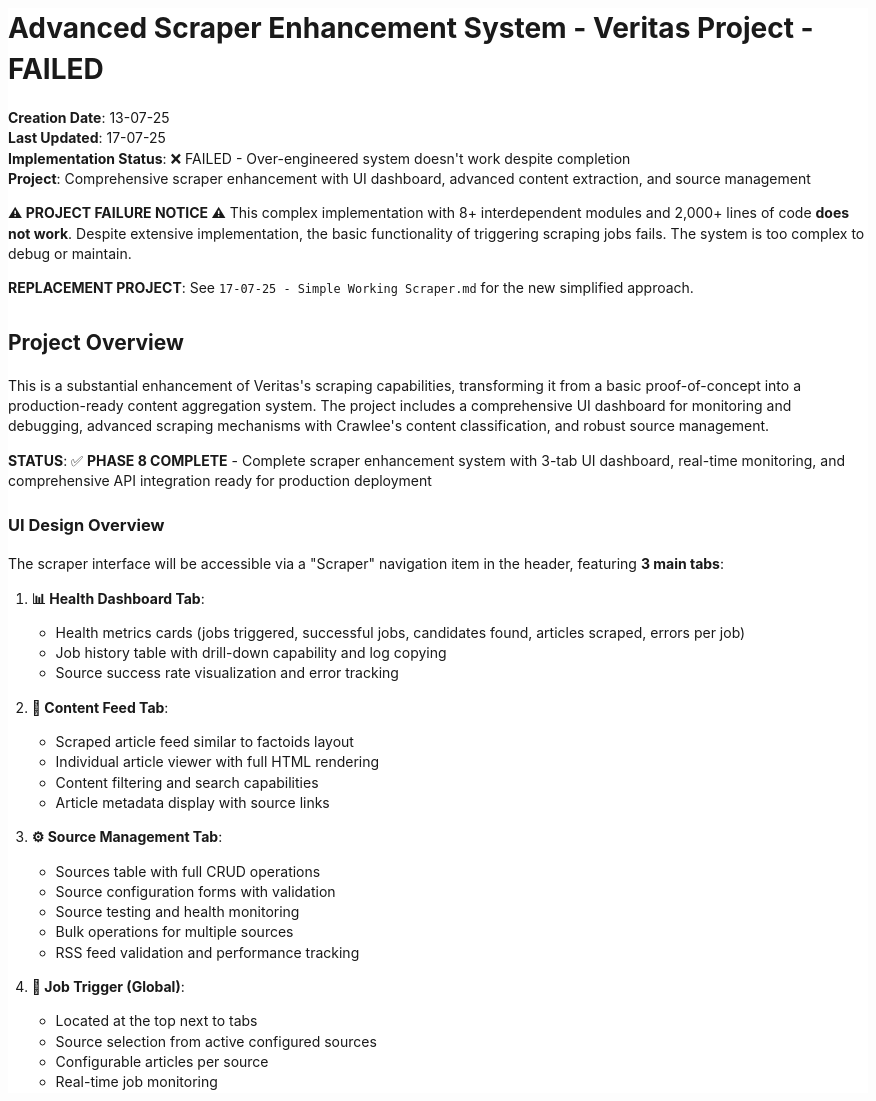 # Advanced Scraper Enhancement System - Veritas Project - FAILED

**Creation Date**: 13-07-25  
**Last Updated**: 17-07-25  
**Implementation Status**: ❌ FAILED - Over-engineered system doesn't work despite completion  
**Project**: Comprehensive scraper enhancement with UI dashboard, advanced content extraction, and source management

**⚠️ PROJECT FAILURE NOTICE ⚠️**
This complex implementation with 8+ interdependent modules and 2,000+ lines of code **does not work**. Despite extensive implementation, the basic functionality of triggering scraping jobs fails. The system is too complex to debug or maintain.

**REPLACEMENT PROJECT**: See `17-07-25 - Simple Working Scraper.md` for the new simplified approach.

## Project Overview

This is a substantial enhancement of Veritas's scraping capabilities, transforming it from a basic proof-of-concept into a production-ready content aggregation system. The project includes a comprehensive UI dashboard for monitoring and debugging, advanced scraping mechanisms with Crawlee's content classification, and robust source management.

**STATUS**: ✅ **PHASE 8 COMPLETE** - Complete scraper enhancement system with 3-tab UI dashboard, real-time monitoring, and comprehensive API integration ready for production deployment

### UI Design Overview

The scraper interface will be accessible via a "Scraper" navigation item in the header, featuring **3 main tabs**:

1. **📊 Health Dashboard Tab**: 
   - Health metrics cards (jobs triggered, successful jobs, candidates found, articles scraped, errors per job)
   - Job history table with drill-down capability and log copying
   - Source success rate visualization and error tracking

2. **📰 Content Feed Tab**:
   - Scraped article feed similar to factoids layout
   - Individual article viewer with full HTML rendering
   - Content filtering and search capabilities
   - Article metadata display with source links

3. **⚙️ Source Management Tab**:
   - Sources table with full CRUD operations
   - Source configuration forms with validation
   - Source testing and health monitoring
   - Bulk operations for multiple sources
   - RSS feed validation and performance tracking

4. **🚀 Job Trigger (Global)**: 
   - Located at the top next to tabs
   - Source selection from active configured sources
   - Configurable articles per source
   - Real-time job monitoring
